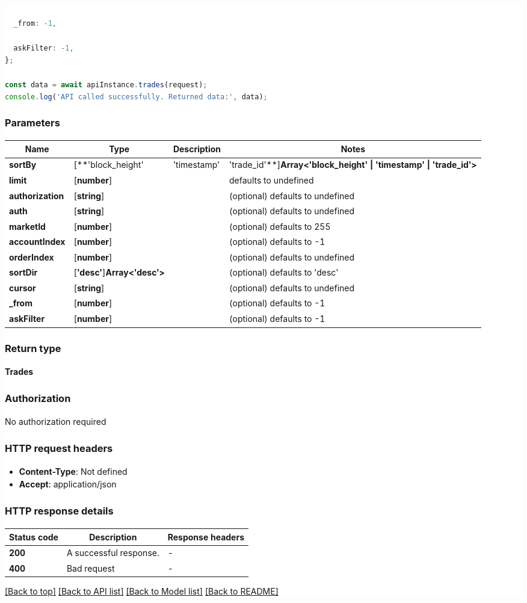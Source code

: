 ```typescript
  
  _from: -1,
  
  askFilter: -1,
};

const data = await apiInstance.trades(request);
console.log('API called successfully. Returned data:', data);
```


### Parameters

Name | Type | Description  | Notes
------------- | ------------- | ------------- | -------------
 **sortBy** | [**&#39;block_height&#39; | &#39;timestamp&#39; | &#39;trade_id&#39;**]**Array<&#39;block_height&#39; &#124; &#39;timestamp&#39; &#124; &#39;trade_id&#39;>** |  | defaults to undefined
 **limit** | [**number**] |  | defaults to undefined
 **authorization** | [**string**] |  | (optional) defaults to undefined
 **auth** | [**string**] |  | (optional) defaults to undefined
 **marketId** | [**number**] |  | (optional) defaults to 255
 **accountIndex** | [**number**] |  | (optional) defaults to -1
 **orderIndex** | [**number**] |  | (optional) defaults to undefined
 **sortDir** | [**&#39;desc&#39;**]**Array<&#39;desc&#39;>** |  | (optional) defaults to 'desc'
 **cursor** | [**string**] |  | (optional) defaults to undefined
 **_from** | [**number**] |  | (optional) defaults to -1
 **askFilter** | [**number**] |  | (optional) defaults to -1


### Return type

**Trades**

### Authorization

No authorization required

### HTTP request headers

 - **Content-Type**: Not defined
 - **Accept**: application/json


### HTTP response details
| Status code | Description | Response headers |
|-------------|-------------|------------------|
**200** | A successful response. |  -  |
**400** | Bad request |  -  |

[[Back to top]](#) [[Back to API list]](README.md#documentation-for-api-endpoints) [[Back to Model list]](README.md#documentation-for-models) [[Back to README]](README.md)


